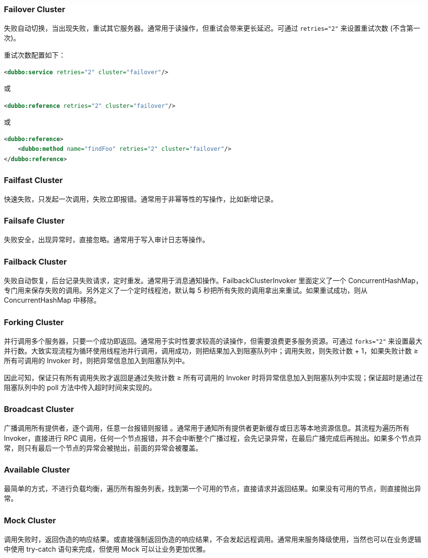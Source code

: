 ### Failover Cluster

失败自动切换，当出现失败，重试其它服务器。通常用于读操作，但重试会带来更长延迟。可通过 `retries="2"` 来设置重试次数 (不含第一次)。

重试次数配置如下：

```xml
<dubbo:service retries="2" cluster="failover"/>
```

或

```xml
<dubbo:reference retries="2" cluster="failover"/>
```

或

```xml
<dubbo:reference>
    <dubbo:method name="findFoo" retries="2" cluster="failover"/>
</dubbo:reference>
```

### Failfast Cluster

快速失败，只发起一次调用，失败立即报错。通常用于非幂等性的写操作，比如新增记录。

### Failsafe Cluster

失败安全，出现异常时，直接忽略。通常用于写入审计日志等操作。

### Failback Cluster

失败自动恢复，后台记录失败请求，定时重发。通常用于消息通知操作。FailbackClusterInvoker 里面定义了一个 ConcurrentHashMap，专门用来保存失败的调用。另外定义了一个定时线程池，默认每 5 秒把所有失败的调用拿出来重试。如果重试成功，则从 ConcurrentHashMap 中移除。

### Forking Cluster

并行调用多个服务器，只要一个成功即返回。通常用于实时性要求较高的读操作，但需要浪费更多服务资源。可通过 `forks="2"` 来设置最大并行数。大致实现流程为循环使用线程池并行调用，调用成功，则把结果加入到阻塞队列中；调用失败，则失败计数 + 1，如果失败计数 ≥ 所有可调用的 Invoker 时，则把异常信息加入到阻塞队列中。

因此可知，保证只有所有调用失败才返回是通过失败计数 ≥ 所有可调用的 Invoker 时将异常信息加入到阻塞队列中实现；保证超时是通过在阻塞队列中的 poll 方法中传入超时时间来实现的。

### Broadcast Cluster

广播调用所有提供者，逐个调用，任意一台报错则报错 。通常用于通知所有提供者更新缓存或日志等本地资源信息。其流程为遍历所有 Invoker，直接进行 RPC 调用，任何一个节点报错，并不会中断整个广播过程，会先记录异常，在最后广播完成后再抛出。如果多个节点异常，则只有最后一个节点的异常会被抛出，前面的异常会被覆盖。

### Available Cluster

最简单的方式，不进行负载均衡，遍历所有服务列表，找到第一个可用的节点，直接请求并返回结果。如果没有可用的节点，则直接抛出异常。

### Mock Cluster

调用失败时，返回伪造的响应结果。或直接强制返回伪造的响应结果，不会发起远程调用。通常用来服务降级使用，当然也可以在业务逻辑中使用 try-catch 语句来完成，但使用 Mock 可以让业务更加优雅。
